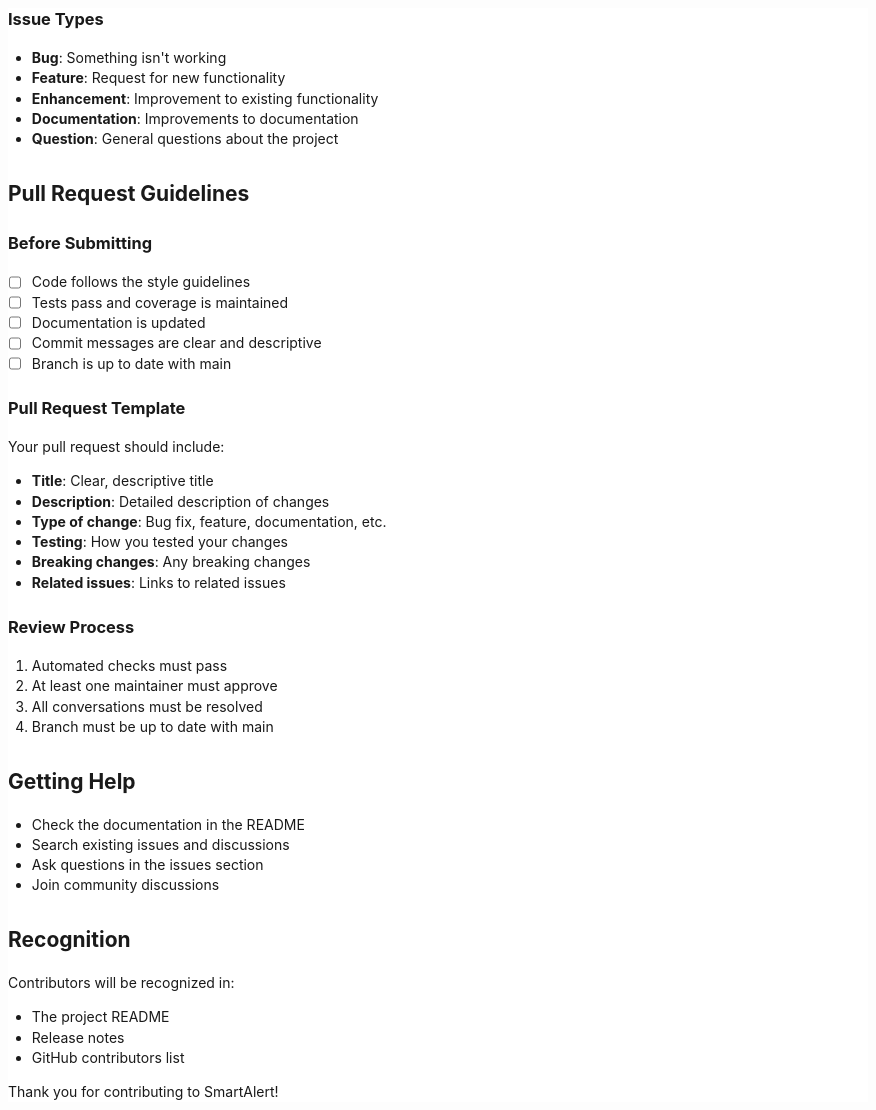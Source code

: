 ### Issue Types

- **Bug**: Something isn't working
- **Feature**: Request for new functionality
- **Enhancement**: Improvement to existing functionality
- **Documentation**: Improvements to documentation
- **Question**: General questions about the project

## Pull Request Guidelines

### Before Submitting

- [ ] Code follows the style guidelines
- [ ] Tests pass and coverage is maintained
- [ ] Documentation is updated
- [ ] Commit messages are clear and descriptive
- [ ] Branch is up to date with main

### Pull Request Template

Your pull request should include:

- **Title**: Clear, descriptive title
- **Description**: Detailed description of changes
- **Type of change**: Bug fix, feature, documentation, etc.
- **Testing**: How you tested your changes
- **Breaking changes**: Any breaking changes
- **Related issues**: Links to related issues

### Review Process

1. Automated checks must pass
2. At least one maintainer must approve
3. All conversations must be resolved
4. Branch must be up to date with main

## Getting Help

- Check the documentation in the README
- Search existing issues and discussions
- Ask questions in the issues section
- Join community discussions

## Recognition

Contributors will be recognized in:
- The project README
- Release notes
- GitHub contributors list

Thank you for contributing to SmartAlert!